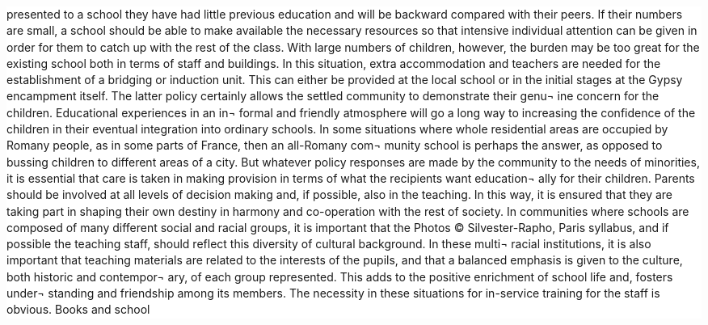 presented to a school they have had
little previous education and will be
backward compared with their peers.
If their numbers are small, a school
should be able to make available the
necessary resources so that intensive
individual attention can be given in
order for them to catch up with the
rest of the class. With large numbers
of children, however, the burden may
be too great for the existing school
both in terms of staff and buildings.
In this situation, extra accommodation
and teachers are needed for the
establishment of a bridging or induction
unit. This can either be provided at
the local school or in the initial stages
at the Gypsy encampment itself. The
latter policy certainly allows the settled
community to demonstrate their genu¬
ine concern for the children.
Educational experiences in an in¬
formal and friendly atmosphere will
go a long way to increasing the
confidence of the children in their
eventual integration into ordinary
schools. In some situations where
whole residential areas are occupied
by Romany people, as in some parts
of France, then an all-Romany com¬
munity school is perhaps the answer,
as opposed to bussing children to
different areas of a city.
But whatever policy responses are
made by the community to the needs
of minorities, it is essential that care
is taken in making provision in terms
of what the recipients want education¬
ally for their children. Parents should
be involved at all levels of decision
making and, if possible, also in the
teaching. In this way, it is ensured
that they are taking part in shaping
their own destiny in harmony and
co-operation with the rest of society.
In communities where schools are
composed of many different social and
racial groups, it is important that the
Photos © Silvester-Rapho, Paris
syllabus, and if possible the teaching
staff, should reflect this diversity of
cultural background. In these multi¬
racial institutions, it is also important
that teaching materials are related to
the interests of the pupils, and that
a balanced emphasis is given to the
culture, both historic and contempor¬
ary, of each group represented.
This adds to the positive enrichment
of school life and, fosters under¬
standing and friendship among its
members. The necessity in these
situations for in-service training for the
staff is obvious. Books and school